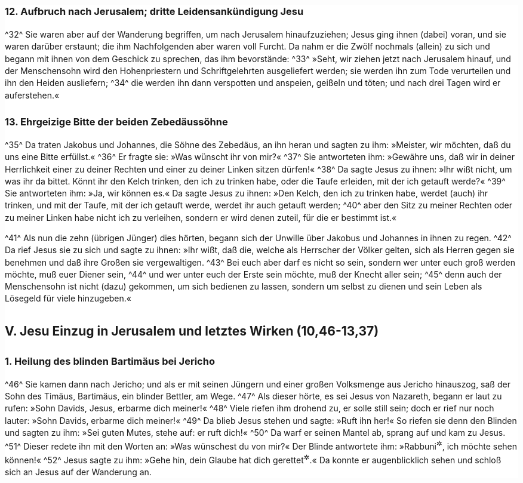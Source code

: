 ### 12. Aufbruch nach Jerusalem; dritte Leidensankündigung Jesu

^32^ Sie waren aber auf der Wanderung begriffen, um nach Jerusalem hinaufzuziehen; Jesus ging ihnen (dabei) voran, und sie waren darüber erstaunt; die ihm Nachfolgenden aber waren voll Furcht. Da nahm er die Zwölf nochmals (allein) zu sich und begann mit ihnen von dem Geschick zu sprechen, das ihm bevorstände:
^33^ »Seht, wir ziehen jetzt nach Jerusalem hinauf, und der Menschensohn wird den Hohenpriestern und Schriftgelehrten ausgeliefert werden; sie werden ihn zum Tode verurteilen und ihn den Heiden ausliefern;
^34^ die werden ihn dann verspotten und anspeien, geißeln und töten; und nach drei Tagen wird er auferstehen.«

### 13. Ehrgeizige Bitte der beiden Zebedäussöhne

^35^ Da traten Jakobus und Johannes, die Söhne des Zebedäus, an ihn heran und sagten zu ihm: »Meister, wir möchten, daß du uns eine Bitte erfüllst.«
^36^ Er fragte sie: »Was wünscht ihr von mir?«
^37^ Sie antworteten ihm: »Gewähre uns, daß wir in deiner Herrlichkeit einer zu deiner Rechten und einer zu deiner Linken sitzen dürfen!«
^38^ Da sagte Jesus zu ihnen: »Ihr wißt nicht, um was ihr da bittet. Könnt ihr den Kelch trinken, den ich zu trinken habe, oder die Taufe erleiden, mit der ich getauft werde?«
^39^ Sie antworteten ihm: »Ja, wir können es.« Da sagte Jesus zu ihnen: »Den Kelch, den ich zu trinken habe, werdet (auch) ihr trinken, und mit der Taufe, mit der ich getauft werde, werdet ihr auch getauft werden;
^40^ aber den Sitz zu meiner Rechten oder zu meiner Linken habe nicht ich zu verleihen, sondern er wird denen zuteil, für die er bestimmt ist.«

^41^ Als nun die zehn (übrigen Jünger) dies hörten, begann sich der Unwille über Jakobus und Johannes in ihnen zu regen.
^42^ Da rief Jesus sie zu sich und sagte zu ihnen: »Ihr wißt, daß die, welche als Herrscher der Völker gelten, sich als Herren gegen sie benehmen und daß ihre Großen sie vergewaltigen.
^43^ Bei euch aber darf es nicht so sein, sondern wer unter euch groß werden möchte, muß euer Diener sein,
^44^ und wer unter euch der Erste sein möchte, muß der Knecht aller sein;
^45^ denn auch der Menschensohn ist nicht (dazu) gekommen, um sich bedienen zu lassen, sondern um selbst zu dienen und sein Leben als Lösegeld für viele hinzugeben.«

## V. Jesu Einzug in Jerusalem und letztes Wirken (10,46-13,37)

### 1. Heilung des blinden Bartimäus bei Jericho

^46^ Sie kamen dann nach Jericho; und als er mit seinen Jüngern und einer großen Volksmenge aus Jericho hinauszog, saß der Sohn des Timäus, Bartimäus, ein blinder Bettler, am Wege.
^47^ Als dieser hörte, es sei Jesus von Nazareth, begann er laut zu rufen: »Sohn Davids, Jesus, erbarme dich meiner!«
^48^ Viele riefen ihm drohend zu, er solle still sein; doch er rief nur noch lauter: »Sohn Davids, erbarme dich meiner!«
^49^ Da blieb Jesus stehen und sagte: »Ruft ihn her!« So riefen sie denn den Blinden und sagten zu ihm: »Sei guten Mutes, stehe auf: er ruft dich!«
^50^ Da warf er seinen Mantel ab, sprang auf und kam zu Jesus.
^51^ Dieser redete ihn mit den Worten an: »Was wünschest du von mir?« Der Blinde antwortete ihm: »Rabbuni<sup title="d.h. verehrter oder lieber Meister">&#x2732;</sup>, ich möchte sehen können!«
^52^ Jesus sagte zu ihm: »Gehe hin, dein Glaube hat dich gerettet<sup title="oder: dir Heilung verschafft">&#x2732;</sup>.« Da konnte er augenblicklich sehen und schloß sich an Jesus auf der Wanderung an.
